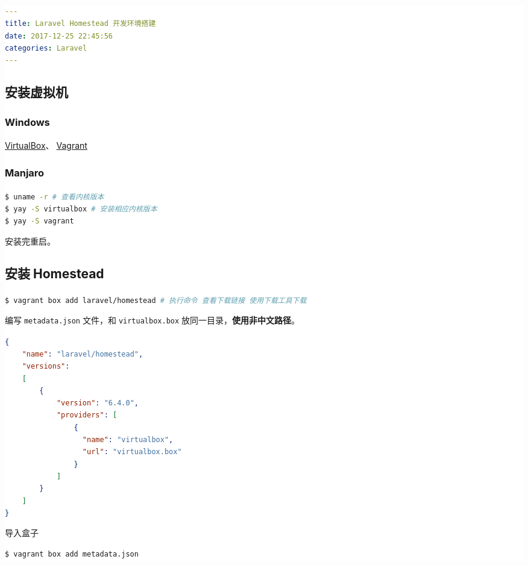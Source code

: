 ```yaml
---
title: Laravel Homestead 开发环境搭建
date: 2017-12-25 22:45:56
categories: Laravel
---
```


## 安装虚拟机

### Windows

[VirtualBox](https://www.virtualbox.org/wiki/Downloads)、 [Vagrant](https://www.vagrantup.com/downloads.html)

### Manjaro

```bash
$ uname -r # 查看内核版本
$ yay -S virtualbox # 安装相应内核版本
$ yay -S vagrant
```

安装完重启。

## 安装 Homestead

```bash
$ vagrant box add laravel/homestead	# 执行命令 查看下载链接 使用下载工具下载
```

编写 `metadata.json` 文件，和 `virtualbox.box` 放同一目录，**使用非中文路径**。

```json
{
    "name": "laravel/homestead",
    "versions": 
    [
        {
            "version": "6.4.0",
            "providers": [
                {
                  "name": "virtualbox",
                  "url": "virtualbox.box"
                }
            ]
        }
    ]
}
```

导入盒子

```bash
$ vagrant box add metadata.json
```
